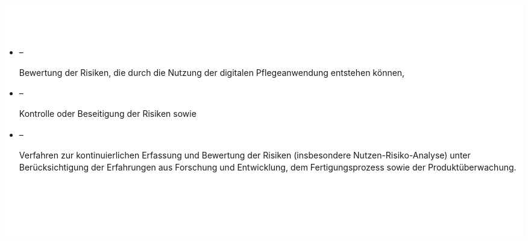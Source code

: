 

</td>

<td style="border-right: 0.5pt solid ; border-bottom: 0.5pt solid ; " align="left" valign="top" charoff="50">

 

</td>

<td style="border-right: 0.5pt solid ; border-bottom: 0.5pt solid ; " align="justify" valign="top" charoff="50">

  - –
    
    <div>
    
    Bewertung der Risiken, die durch die Nutzung der digitalen
    Pflegeanwendung entstehen können,
    
    </div>

  - –
    
    <div>
    
    Kontrolle oder Beseitigung der Risiken sowie
    
    </div>

  - –
    
    <div>
    
    Verfahren zur kontinuierlichen Erfassung und Bewertung der Risiken
    (insbesondere Nutzen-Risiko-Analyse) unter Berücksichtigung der
    Erfahrungen aus Forschung und Entwicklung, dem Fertigungsprozess
    sowie der Produktüberwachung.
    
    </div>

</td>

<td style="border-right: 0.5pt solid ; border-bottom: 0.5pt solid ; " align="left" valign="top" charoff="50">

 

</td>

<td style="border-right: 0.5pt solid ; border-bottom: 0.5pt solid ; " align="left" valign="top" charoff="50">

 

</td>

<td style="border-bottom: 0.5pt solid ; " align="justify" valign="top" charoff="50">

 

</td>

</tr>
